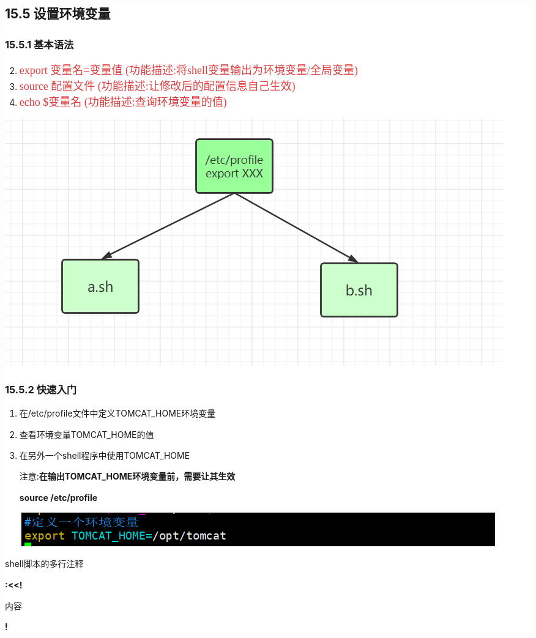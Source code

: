 ## 15.5 设置环境变量

### 15.5.1 基本语法

  2. <font color=#DC4040 size=4 face="黑体">export 变量名=变量值  (功能描述:将shell变量输出为环境变量/全局变量)</font>
  3. <font color=#DC4040 size=4 face="黑体">source 配置文件           (功能描述:让修改后的配置信息自己生效)</font>
  4. <font color=#DC4040 size=4 face="黑体">echo $变量名                (功能描述:查询环境变量的值)</font>

  ![1632127439975](./images/15/02.png)

### 15.5.2 快速入门

1. 在/etc/profile文件中定义TOMCAT_HOME环境变量

2. 查看环境变量TOMCAT_HOME的值

3. 在另外一个shell程序中使用TOMCAT_HOME

   注意:**在输出TOMCAT_HOME环境变量前，需要让其生效**

   **source /etc/profile**

   ![1632128282684](./images/15/03.png)

shell脚本的多行注释

**:<<!**

内容

**!**
